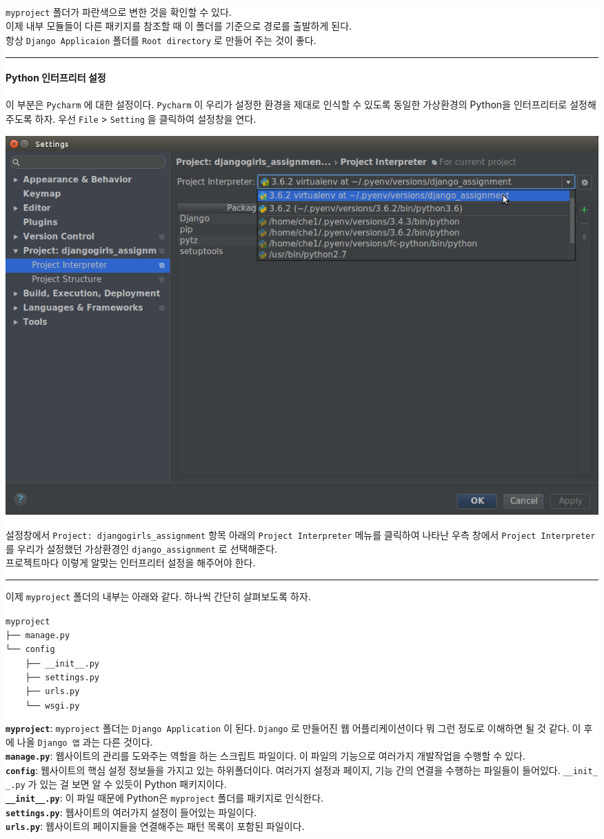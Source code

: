 `myproject` 폴더가 파란색으로 변한 것을 확인할 수 있다.  
이제 내부 모듈들이 다른 패키지를 참조할 때 이 폴더를 기준으로 경로를 출발하게 된다.  
항상 `Django Applicaion` 폴더를 `Root directory` 로 만들어 주는 것이 좋다.

- - -

#### Python 인터프리터 설정

이 부분은  `Pycharm` 에 대한 설정이다. `Pycharm` 이 우리가 설정한 환경을 제대로 인식할 수 있도록 동일한 가상환경의 Python을 인터프리터로 설정해주도록 하자.
우선 `File` > `Setting` 을 클릭하여 설정창을 연다.

<img width="950px" src="/img/django_tutorial/pycharm_setting.png">

설정창에서 `Project: djangogirls_assignment` 항목 아래의 `Project Interpreter` 메뉴를 클릭하여 나타난 우측 창에서 `Project Interpreter` 를 우리가 설정했던 가상환경인 `django_assignment` 로 선택해준다.  
프로젝트마다 이렇게 알맞는 인터프리터 설정을 해주어야 한다.

- - -

이제 `myproject` 폴더의 내부는 아래와 같다. 하나씩 간단히 살펴보도록 하자.

```re
myproject
├── manage.py
└── config
    ├── __init__.py
    ├── settings.py
    ├── urls.py
    └── wsgi.py
```
**`myproject`**: `myproject` 폴더는 `Django Application` 이 된다. `Django` 로 만들어진 웹 어플리케이션이다 뭐 그런 정도로 이해하면 될 것 같다. 이 후에 나올 `Django 앱` 과는 다른 것이다.  
**`manage.py`**: 웹사이트의 관리를 도와주는 역할을 하는 스크립트 파일이다. 이 파일의 기능으로 여러가지 개발작업을 수행할 수 있다.  
**`config`**: 웹사이트의 핵심 설정 정보들을 가지고 있는 하위폴더이다. 여러가지 설정과 페이지, 기능 간의 연결을 수행하는 파일들이 들어있다. `__init__.py` 가 있는 걸 보면 알 수 있듯이 Python 패키지이다.  
**`__init__.py`**: 이 파일 때문에 Python은 `myproject` 폴더를 패키지로 인식한다.  
**`settings.py`**: 웹사이트의 여러가지 설정이 들어있는 파일이다.  
**`urls.py`**: 웹사이트의 페이지들을 연결해주는 패턴 목록이 포함된 파일이다.  